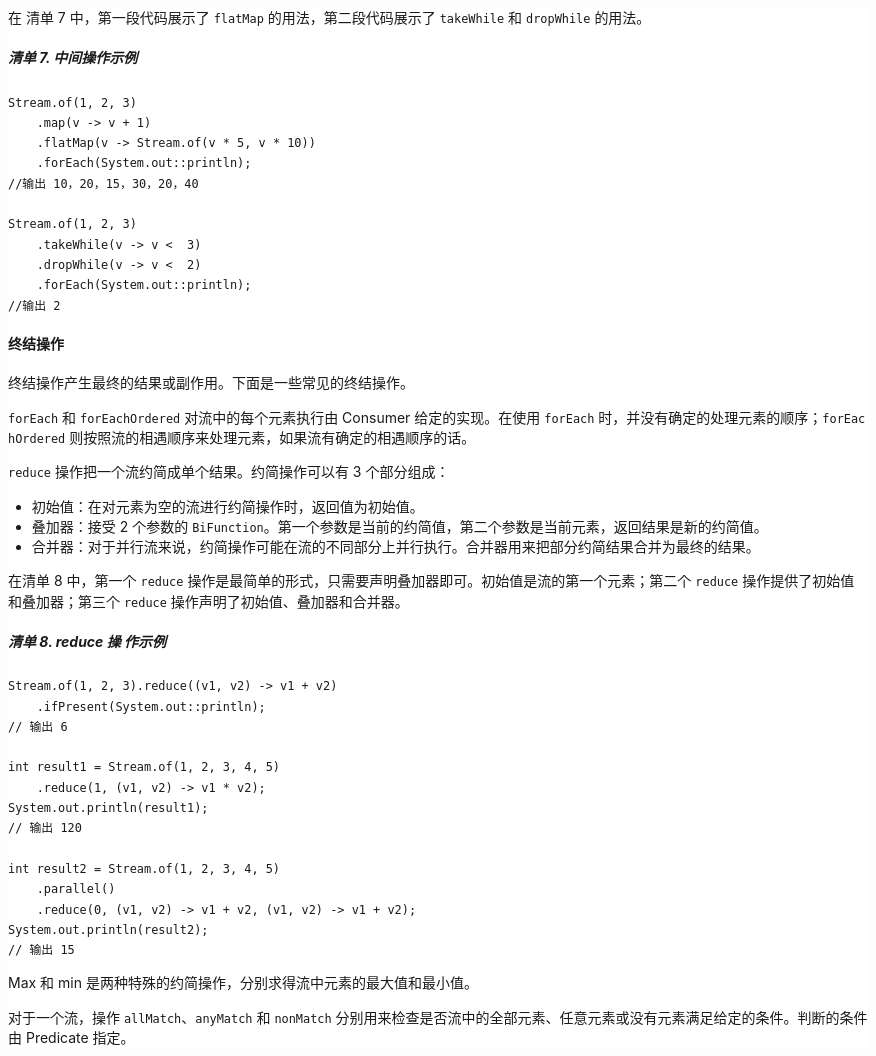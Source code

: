 在 清单 7 中，第一段代码展示了 `flatMap` 的用法，第二段代码展示了 `takeWhile` 和 `dropWhile` 的用法。

##### 清单 7\. 中间操作示例

```
Stream.of(1, 2, 3)
    .map(v -> v + 1)
    .flatMap(v -> Stream.of(v * 5, v * 10))
    .forEach(System.out::println);
//输出 10，20，15，30，20，40

Stream.of(1, 2, 3)
    .takeWhile(v -> v <  3)
    .dropWhile(v -> v <  2)
    .forEach(System.out::println);
//输出 2 
```

#### 终结操作

终结操作产生最终的结果或副作用。下面是一些常见的终结操作。

`forEach` 和 `forEachOrdered` 对流中的每个元素执行由 Consumer 给定的实现。在使用 `forEach` 时，并没有确定的处理元素的顺序；`forEachOrdered` 则按照流的相遇顺序来处理元素，如果流有确定的相遇顺序的话。

`reduce` 操作把一个流约简成单个结果。约简操作可以有 3 个部分组成：

*   初始值：在对元素为空的流进行约简操作时，返回值为初始值。
*   叠加器：接受 2 个参数的 `BiFunction`。第一个参数是当前的约简值，第二个参数是当前元素，返回结果是新的约简值。
*   合并器：对于并行流来说，约简操作可能在流的不同部分上并行执行。合并器用来把部分约简结果合并为最终的结果。

在清单 8 中，第一个 `reduce` 操作是最简单的形式，只需要声明叠加器即可。初始值是流的第一个元素；第二个 `reduce` 操作提供了初始值和叠加器；第三个 `reduce` 操作声明了初始值、叠加器和合并器。

##### 清单 8\. reduce 操 作示例

```
Stream.of(1, 2, 3).reduce((v1, v2) -> v1 + v2)
    .ifPresent(System.out::println);
// 输出 6

int result1 = Stream.of(1, 2, 3, 4, 5)
    .reduce(1, (v1, v2) -> v1 * v2);
System.out.println(result1);
// 输出 120

int result2 = Stream.of(1, 2, 3, 4, 5)
    .parallel()
    .reduce(0, (v1, v2) -> v1 + v2, (v1, v2) -> v1 + v2);
System.out.println(result2);
// 输出 15 
```

Max 和 min 是两种特殊的约简操作，分别求得流中元素的最大值和最小值。

对于一个流，操作 `allMatch`、`anyMatch` 和 `nonMatch` 分别用来检查是否流中的全部元素、任意元素或没有元素满足给定的条件。判断的条件由 Predicate 指定。
